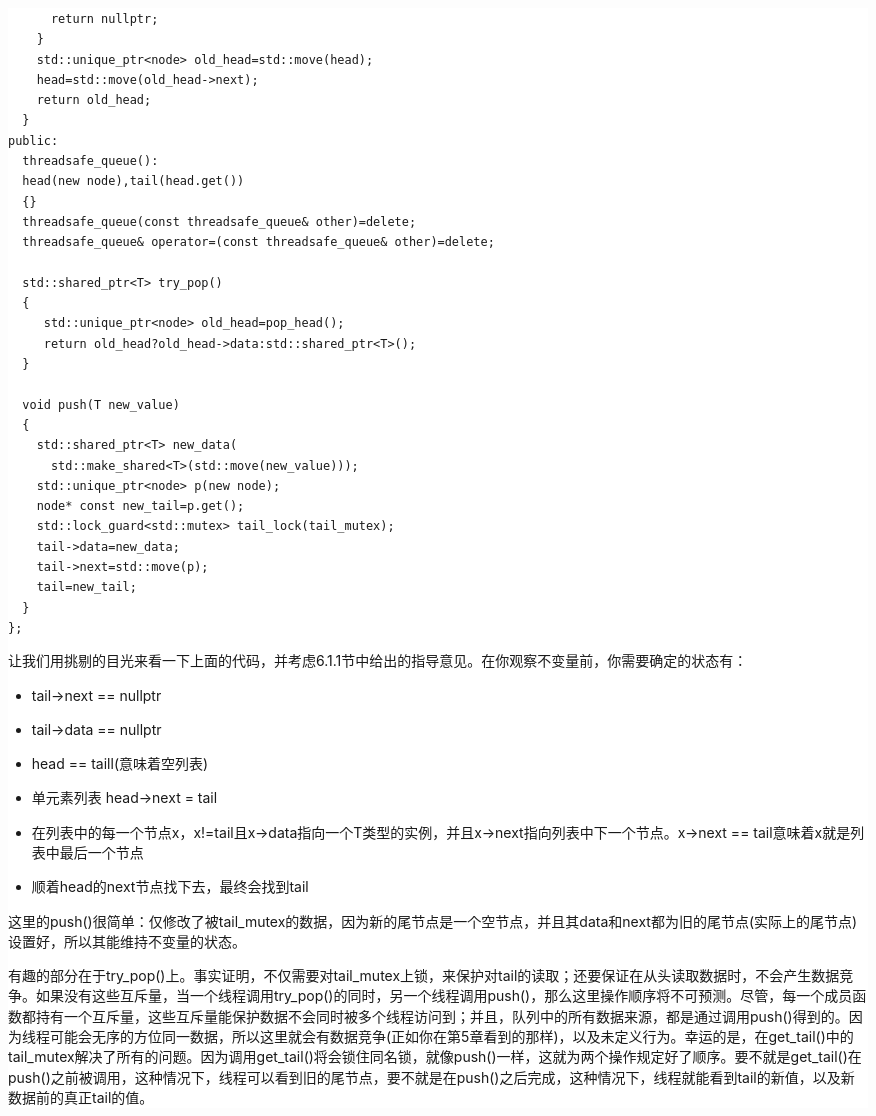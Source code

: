 ```
      return nullptr;
    }
    std::unique_ptr<node> old_head=std::move(head);
    head=std::move(old_head->next);
    return old_head;
  }
public:
  threadsafe_queue():
  head(new node),tail(head.get())
  {}
  threadsafe_queue(const threadsafe_queue& other)=delete;
  threadsafe_queue& operator=(const threadsafe_queue& other)=delete;

  std::shared_ptr<T> try_pop()
  {
     std::unique_ptr<node> old_head=pop_head();
     return old_head?old_head->data:std::shared_ptr<T>();
  }

  void push(T new_value)
  {
    std::shared_ptr<T> new_data(
      std::make_shared<T>(std::move(new_value)));
    std::unique_ptr<node> p(new node);
    node* const new_tail=p.get();
    std::lock_guard<std::mutex> tail_lock(tail_mutex);
    tail->data=new_data;
    tail->next=std::move(p);
    tail=new_tail;
  }
};
```

让我们用挑剔的目光来看一下上面的代码，并考虑6.1.1节中给出的指导意见。在你观察不变量前，你需要确定的状态有：

- tail->next == nullptr

- tail->data == nullptr

- head == taill(意味着空列表)

- 单元素列表 head->next = tail

- 在列表中的每一个节点x，x!=tail且x->data指向一个T类型的实例，并且x->next指向列表中下一个节点。x->next == tail意味着x就是列表中最后一个节点

- 顺着head的next节点找下去，最终会找到tail

这里的push()很简单：仅修改了被tail_mutex的数据，因为新的尾节点是一个空节点，并且其data和next都为旧的尾节点(实际上的尾节点)设置好，所以其能维持不变量的状态。

有趣的部分在于try_pop()上。事实证明，不仅需要对tail_mutex上锁，来保护对tail的读取；还要保证在从头读取数据时，不会产生数据竞争。如果没有这些互斥量，当一个线程调用try_pop()的同时，另一个线程调用push()，那么这里操作顺序将不可预测。尽管，每一个成员函数都持有一个互斥量，这些互斥量能保护数据不会同时被多个线程访问到；并且，队列中的所有数据来源，都是通过调用push()得到的。因为线程可能会无序的方位同一数据，所以这里就会有数据竞争(正如你在第5章看到的那样)，以及未定义行为。幸运的是，在get_tail()中的tail_mutex解决了所有的问题。因为调用get_tail()将会锁住同名锁，就像push()一样，这就为两个操作规定好了顺序。要不就是get_tail()在push()之前被调用，这种情况下，线程可以看到旧的尾节点，要不就是在push()之后完成，这种情况下，线程就能看到tail的新值，以及新数据前的真正tail的值。
